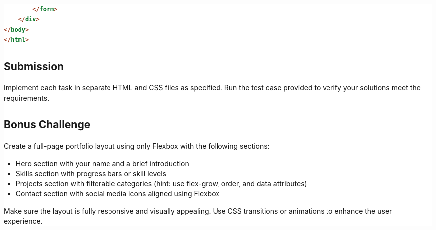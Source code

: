 ```html
        </form>
    </div>
</body>
</html>
```

## Submission

Implement each task in separate HTML and CSS files as specified. Run the test case provided to verify your solutions meet the requirements.

## Bonus Challenge

Create a full-page portfolio layout using only Flexbox with the following sections:
- Hero section with your name and a brief introduction
- Skills section with progress bars or skill levels
- Projects section with filterable categories (hint: use flex-grow, order, and data attributes)
- Contact section with social media icons aligned using Flexbox

Make sure the layout is fully responsive and visually appealing. Use CSS transitions or animations to enhance the user experience.